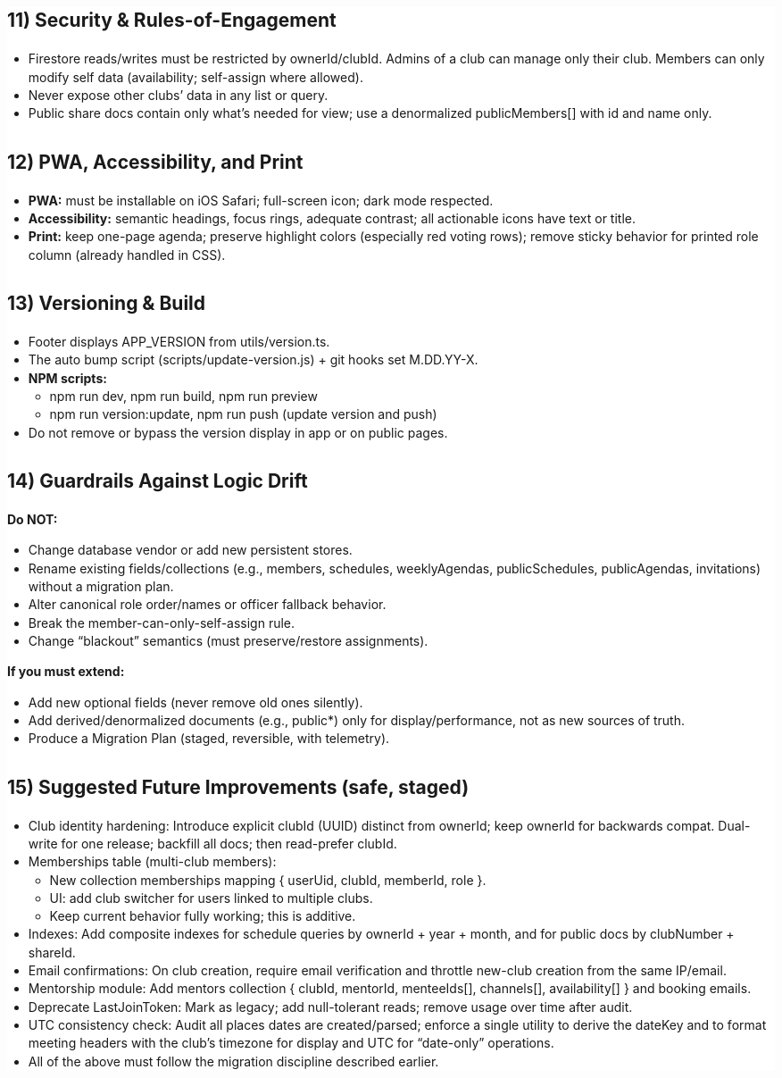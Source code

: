 ## 11) Security & Rules-of-Engagement
- Firestore reads/writes must be restricted by ownerId/clubId. Admins of a club can manage only their club. Members can only modify self data (availability; self-assign where allowed).
- Never expose other clubs’ data in any list or query.
- Public share docs contain only what’s needed for view; use a denormalized publicMembers[] with id and name only.

## 12) PWA, Accessibility, and Print
- **PWA:** must be installable on iOS Safari; full-screen icon; dark mode respected.
- **Accessibility:** semantic headings, focus rings, adequate contrast; all actionable icons have text or title.
- **Print:** keep one-page agenda; preserve highlight colors (especially red voting rows); remove sticky behavior for printed role column (already handled in CSS).

## 13) Versioning & Build
- Footer displays APP_VERSION from utils/version.ts.
- The auto bump script (scripts/update-version.js) + git hooks set M.DD.YY-X.
- **NPM scripts:**
  - npm run dev, npm run build, npm run preview
  - npm run version:update, npm run push (update version and push)
- Do not remove or bypass the version display in app or on public pages.

## 14) Guardrails Against Logic Drift
**Do NOT:**
- Change database vendor or add new persistent stores.
- Rename existing fields/collections (e.g., members, schedules, weeklyAgendas, publicSchedules, publicAgendas, invitations) without a migration plan.
- Alter canonical role order/names or officer fallback behavior.
- Break the member-can-only-self-assign rule.
- Change “blackout” semantics (must preserve/restore assignments).

**If you must extend:**
- Add new optional fields (never remove old ones silently).
- Add derived/denormalized documents (e.g., public*) only for display/performance, not as new sources of truth.
- Produce a Migration Plan (staged, reversible, with telemetry).

## 15) Suggested Future Improvements (safe, staged)
- Club identity hardening: Introduce explicit clubId (UUID) distinct from ownerId; keep ownerId for backwards compat. Dual-write for one release; backfill all docs; then read-prefer clubId.
- Memberships table (multi-club members):
  - New collection memberships mapping { userUid, clubId, memberId, role }.
  - UI: add club switcher for users linked to multiple clubs.
  - Keep current behavior fully working; this is additive.
- Indexes: Add composite indexes for schedule queries by ownerId + year + month, and for public docs by clubNumber + shareId.
- Email confirmations: On club creation, require email verification and throttle new-club creation from the same IP/email.
- Mentorship module: Add mentors collection { clubId, mentorId, menteeIds[], channels[], availability[] } and booking emails.
- Deprecate LastJoinToken: Mark as legacy; add null-tolerant reads; remove usage over time after audit.
- UTC consistency check: Audit all places dates are created/parsed; enforce a single utility to derive the dateKey and to format meeting headers with the club’s timezone for display and UTC for “date-only” operations.
- All of the above must follow the migration discipline described earlier.
